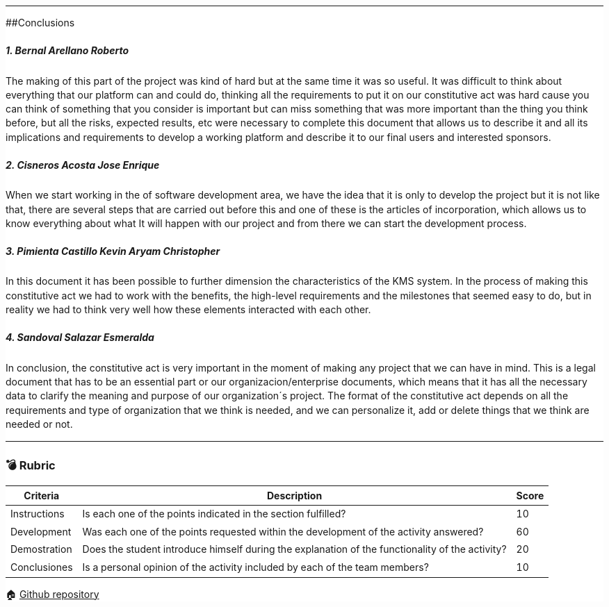  ___
##Conclusions
##### **1. Bernal Arellano Roberto**
The making of this part of the project was kind of hard but at the same time it was so useful. It was difficult to think about everything that our platform can and could do, thinking all the requirements to put it on our constitutive act was hard cause you can think of something that you consider is important but can miss something that was more important than the thing you think before, but all the risks, expected results, etc were necessary to complete this document that allows us to describe it and all its implications and requirements to develop a working platform and describe it to our final users and interested sponsors.
##### **2. Cisneros Acosta Jose Enrique**
When we start working in the of ​​software development area, we have the idea that it is only to develop the project but it is not like that, there are several steps that are carried out before this and one of these is the articles of incorporation, which allows us to know everything about what It will happen with our project and from there we can start the development process.
##### **3. Pimienta Castillo Kevin Aryam Christopher**
In this document it has been possible to further dimension the characteristics of the KMS system. In the process of making this constitutive act we had to work with the benefits, the high-level requirements and the milestones that seemed easy to do, but in reality we had to think very well how these elements interacted with each other.
##### **4. Sandoval Salazar Esmeralda**
In conclusion, the constitutive act is very important in the moment of making any project that we can have in mind. This is a legal document that has to be an essential part or our organizacion/enterprise documents, which means that it has all the necessary data to clarify the meaning and purpose of our organization´s project. The format of the constitutive act depends on all the requirements and type of organization that we think is needed, and we can personalize it, add or delete things that we think are needed or not.

___
### :bomb: Rubric
 
| Criteria     | Description                                                                                  | Score |
| ------------- | -------------------------------------------------------------------------------------------- | ------- |
| Instructions |Is each one of the points indicated in the section fulfilled? | 10 |
| Development |Was each one of the points requested within the development of the activity answered? |60|
|Demostration|Does the student introduce himself during the explanation of the functionality of the activity? | 20|
|Conclusiones|Is a personal opinion of the activity included by each of the team members? |10|
      
 
 
:house: [Github repository](https://github.com/enrique-cisneros/AnalisisAvanzadoDeSoftware)
